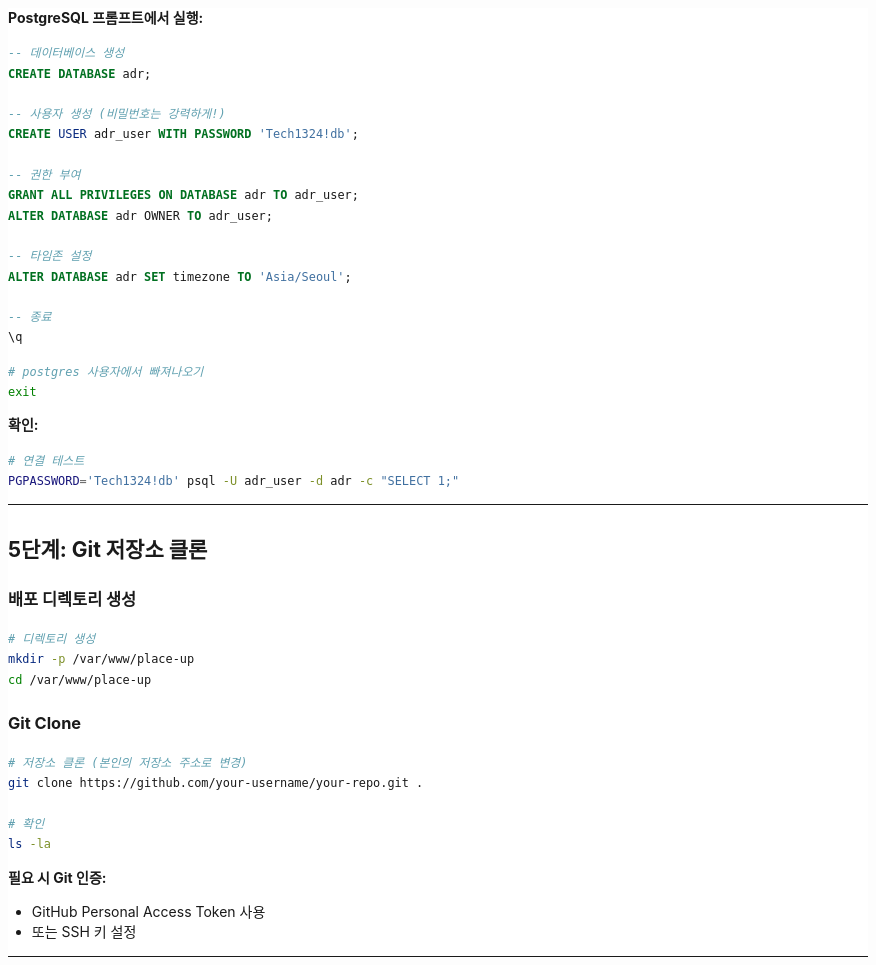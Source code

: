 **PostgreSQL 프롬프트에서 실행:**
```sql
-- 데이터베이스 생성
CREATE DATABASE adr;

-- 사용자 생성 (비밀번호는 강력하게!)
CREATE USER adr_user WITH PASSWORD 'Tech1324!db';

-- 권한 부여
GRANT ALL PRIVILEGES ON DATABASE adr TO adr_user;
ALTER DATABASE adr OWNER TO adr_user;

-- 타임존 설정
ALTER DATABASE adr SET timezone TO 'Asia/Seoul';

-- 종료
\q
```

```bash
# postgres 사용자에서 빠져나오기
exit
```

**확인:**
```bash
# 연결 테스트
PGPASSWORD='Tech1324!db' psql -U adr_user -d adr -c "SELECT 1;"
```

---

## 5단계: Git 저장소 클론

### 배포 디렉토리 생성
```bash
# 디렉토리 생성
mkdir -p /var/www/place-up
cd /var/www/place-up
```

### Git Clone
```bash
# 저장소 클론 (본인의 저장소 주소로 변경)
git clone https://github.com/your-username/your-repo.git .

# 확인
ls -la
```

**필요 시 Git 인증:**
- GitHub Personal Access Token 사용
- 또는 SSH 키 설정

---